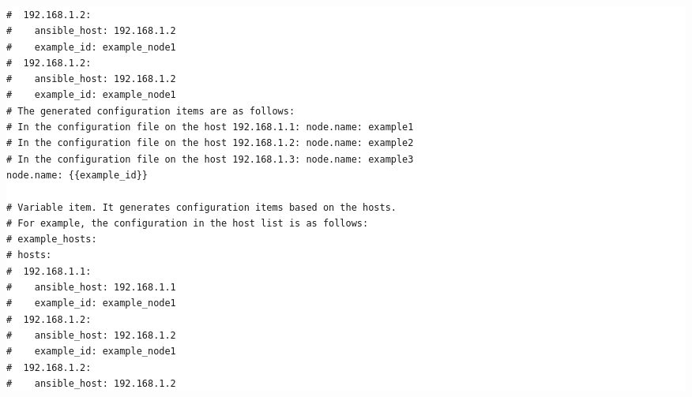    #  192.168.1.2:
    #    ansible_host: 192.168.1.2
    #    example_id: example_node1
    #  192.168.1.2:
    #    ansible_host: 192.168.1.2
    #    example_id: example_node1
    # The generated configuration items are as follows:
    # In the configuration file on the host 192.168.1.1: node.name: example1
    # In the configuration file on the host 192.168.1.2: node.name: example2
    # In the configuration file on the host 192.168.1.3: node.name: example3
    node.name: {{example_id}} 
    
    # Variable item. It generates configuration items based on the hosts.
    # For example, the configuration in the host list is as follows:
    # example_hosts:
    # hosts:
    #  192.168.1.1:
    #    ansible_host: 192.168.1.1
    #    example_id: example_node1
    #  192.168.1.2:
    #    ansible_host: 192.168.1.2
    #    example_id: example_node1
    #  192.168.1.2:
    #    ansible_host: 192.168.1.2